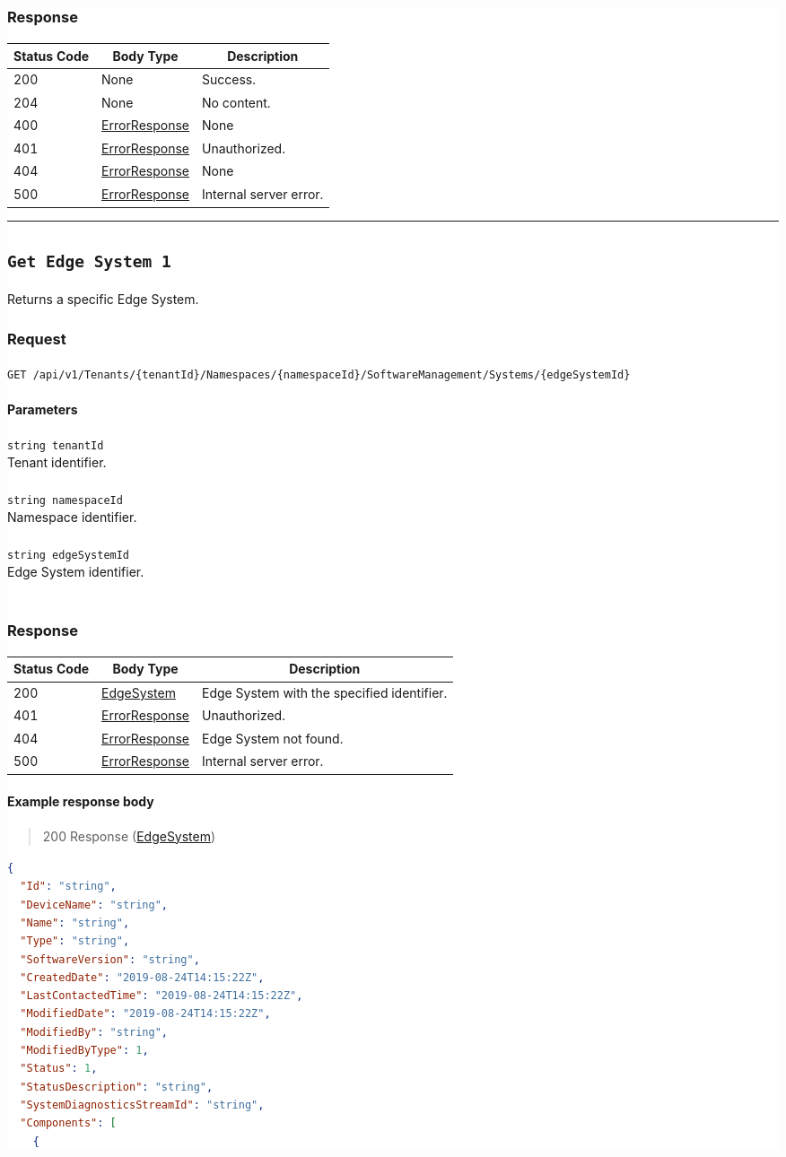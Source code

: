 <h3>Response</h3>

|Status Code|Body Type|Description|
|---|---|---|
|200|None|Success.|
|204|None|No content.|
|400|[ErrorResponse](#schemaerrorresponse)|None|
|401|[ErrorResponse](#schemaerrorresponse)|Unauthorized.|
|404|[ErrorResponse](#schemaerrorresponse)|None|
|500|[ErrorResponse](#schemaerrorresponse)|Internal server error.|

---

## `Get Edge System 1`

<a id="opIdEdgeSystem_Get Edge System 1"></a>

Returns a specific Edge System.

<h3>Request</h3>

```text 
GET /api/v1/Tenants/{tenantId}/Namespaces/{namespaceId}/SoftwareManagement/Systems/{edgeSystemId}
```

<h4>Parameters</h4>

`string tenantId`
<br/>Tenant identifier.<br/><br/>`string namespaceId`
<br/>Namespace identifier.<br/><br/>`string edgeSystemId`
<br/>Edge System identifier.<br/><br/>

<h3>Response</h3>

|Status Code|Body Type|Description|
|---|---|---|
|200|[EdgeSystem](#schemaedgesystem)|Edge System with the specified identifier.|
|401|[ErrorResponse](#schemaerrorresponse)|Unauthorized.|
|404|[ErrorResponse](#schemaerrorresponse)|Edge System not found.|
|500|[ErrorResponse](#schemaerrorresponse)|Internal server error.|

<h4>Example response body</h4>

> 200 Response ([EdgeSystem](#schemaedgesystem))

```json
{
  "Id": "string",
  "DeviceName": "string",
  "Name": "string",
  "Type": "string",
  "SoftwareVersion": "string",
  "CreatedDate": "2019-08-24T14:15:22Z",
  "LastContactedTime": "2019-08-24T14:15:22Z",
  "ModifiedDate": "2019-08-24T14:15:22Z",
  "ModifiedBy": "string",
  "ModifiedByType": 1,
  "Status": 1,
  "StatusDescription": "string",
  "SystemDiagnosticsStreamId": "string",
  "Components": [
    {
```